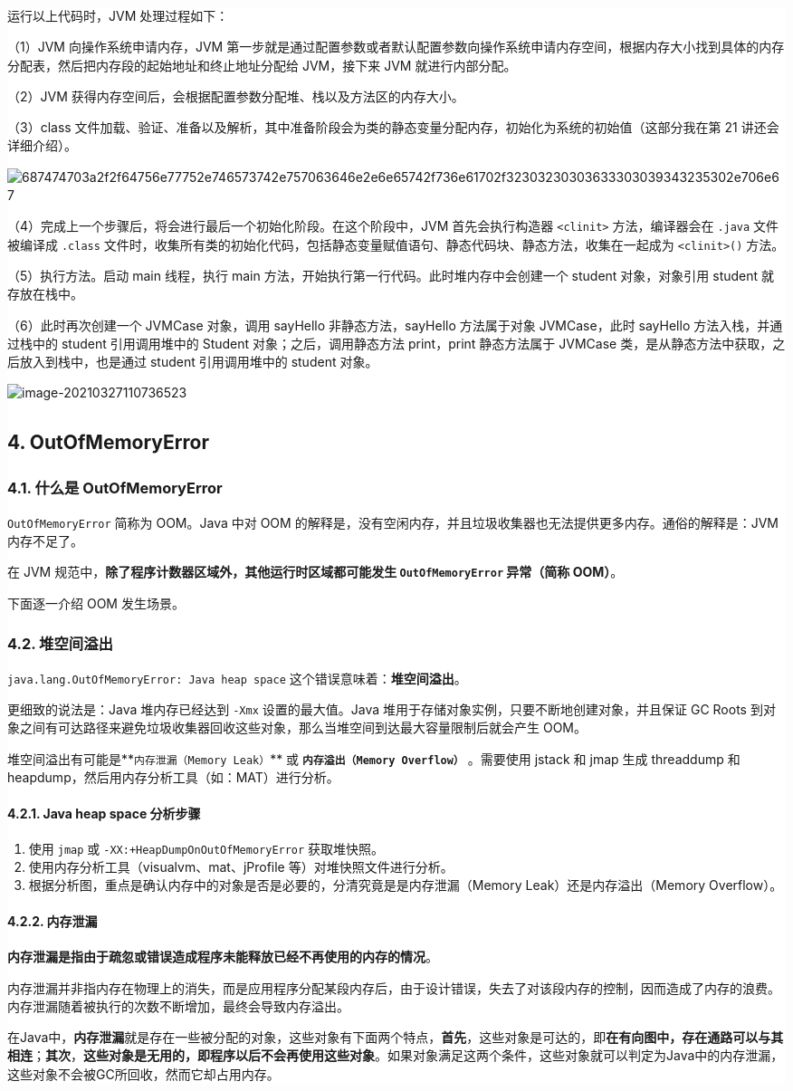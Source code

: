 运行以上代码时，JVM 处理过程如下：

（1）JVM 向操作系统申请内存，JVM 第一步就是通过配置参数或者默认配置参数向操作系统申请内存空间，根据内存大小找到具体的内存分配表，然后把内存段的起始地址和终止地址分配给 JVM，接下来 JVM 就进行内部分配。

（2）JVM 获得内存空间后，会根据配置参数分配堆、栈以及方法区的内存大小。

（3）class 文件加载、验证、准备以及解析，其中准备阶段会为类的静态变量分配内存，初始化为系统的初始值（这部分我在第 21 讲还会详细介绍）。

![687474703a2f2f64756e77752e746573742e757063646e2e6e65742f736e61702f32303230303633303039343235302e706e67](https://homan-blog.oss-cn-beijing.aliyuncs.com/study-demo/java-core-demo/20210327110616.png)

（4）完成上一个步骤后，将会进行最后一个初始化阶段。在这个阶段中，JVM 首先会执行构造器 `<clinit>` 方法，编译器会在 `.java` 文件被编译成 `.class` 文件时，收集所有类的初始化代码，包括静态变量赋值语句、静态代码块、静态方法，收集在一起成为 `<clinit>()` 方法。

（5）执行方法。启动 main 线程，执行 main 方法，开始执行第一行代码。此时堆内存中会创建一个 student 对象，对象引用 student 就存放在栈中。

（6）此时再次创建一个 JVMCase 对象，调用 sayHello 非静态方法，sayHello 方法属于对象 JVMCase，此时 sayHello 方法入栈，并通过栈中的 student 引用调用堆中的 Student 对象；之后，调用静态方法 print，print 静态方法属于 JVMCase 类，是从静态方法中获取，之后放入到栈中，也是通过 student 引用调用堆中的 student 对象。

![image-20210327110736523](https://homan-blog.oss-cn-beijing.aliyuncs.com/study-demo/java-core-demo/20210327110736.png)

## 4. OutOfMemoryError

### 4.1. 什么是 OutOfMemoryError

`OutOfMemoryError` 简称为 OOM。Java 中对 OOM 的解释是，没有空闲内存，并且垃圾收集器也无法提供更多内存。通俗的解释是：JVM 内存不足了。

在 JVM 规范中，**除了程序计数器区域外，其他运行时区域都可能发生 `OutOfMemoryError` 异常（简称 OOM）**。

下面逐一介绍 OOM 发生场景。

### 4.2. 堆空间溢出

`java.lang.OutOfMemoryError: Java heap space` 这个错误意味着：**堆空间溢出**。

更细致的说法是：Java 堆内存已经达到 `-Xmx` 设置的最大值。Java 堆用于存储对象实例，只要不断地创建对象，并且保证 GC Roots 到对象之间有可达路径来避免垃圾收集器回收这些对象，那么当堆空间到达最大容量限制后就会产生 OOM。

堆空间溢出有可能是**`内存泄漏（Memory Leak）`** 或 **`内存溢出（Memory Overflow）`** 。需要使用 jstack 和 jmap 生成 threaddump 和 heapdump，然后用内存分析工具（如：MAT）进行分析。

#### 4.2.1. Java heap space 分析步骤

1. 使用 `jmap` 或 `-XX:+HeapDumpOnOutOfMemoryError` 获取堆快照。
2. 使用内存分析工具（visualvm、mat、jProfile 等）对堆快照文件进行分析。
3. 根据分析图，重点是确认内存中的对象是否是必要的，分清究竟是是内存泄漏（Memory Leak）还是内存溢出（Memory Overflow）。

#### 4.2.2. 内存泄漏

**内存泄漏是指由于疏忽或错误造成程序未能释放已经不再使用的内存的情况**。

内存泄漏并非指内存在物理上的消失，而是应用程序分配某段内存后，由于设计错误，失去了对该段内存的控制，因而造成了内存的浪费。内存泄漏随着被执行的次数不断增加，最终会导致内存溢出。

在Java中，**内存泄漏**就是存在一些被分配的对象，这些对象有下面两个特点，**首先**，这些对象是可达的，即**在有向图中，存在通路可以与其相连**；**其次**，**这些对象是无用的，即程序以后不会再使用这些对象**。如果对象满足这两个条件，这些对象就可以判定为Java中的内存泄漏，这些对象不会被GC所回收，然而它却占用内存。

